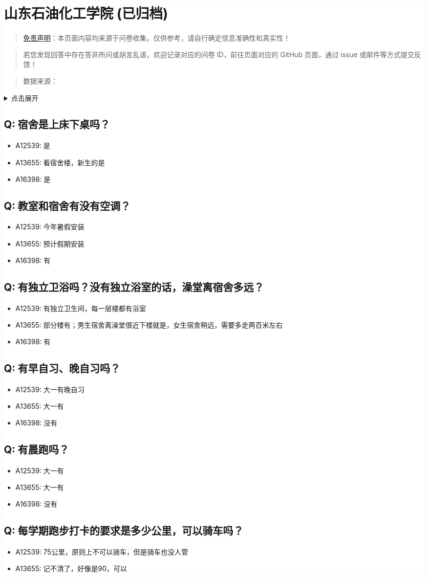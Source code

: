 # 山东石油化工学院 (已归档)

> [免责声明](https://colleges.chat/#_3)：本页面内容均来源于问卷收集，仅供参考，请自行确定信息准确性和真实性！

> 若您发现回答中存在答非所问或胡言乱语，欢迎记录对应的问卷 ID，前往页面对应的 GitHub 页面，通过 issue 或邮件等方式提交反馈！

> 数据来源：

<details><summary>点击展开</summary></details>

## Q: 宿舍是上床下桌吗？

- A12539: 是

- A13655: 看宿舍楼，新生的是

- A16398: 是

## Q: 教室和宿舍有没有空调？

- A12539: 今年暑假安装

- A13655: 预计假期安装

- A16398: 有

## Q: 有独立卫浴吗？没有独立浴室的话，澡堂离宿舍多远？

- A12539: 有独立卫生间，每一层楼都有浴室

- A13655: 部分楼有；男生宿舍离澡堂很近下楼就是，女生宿舍稍远，需要多走两百米左右

- A16398: 有

## Q: 有早自习、晚自习吗？

- A12539: 大一有晚自习

- A13655: 大一有

- A16398: 没有

## Q: 有晨跑吗？

- A12539: 大一有

- A13655: 大一有

- A16398: 没有

## Q: 每学期跑步打卡的要求是多少公里，可以骑车吗？

- A12539: 75公里，原则上不可以骑车，但是骑车也没人管

- A13655: 记不清了，好像是90，可以
